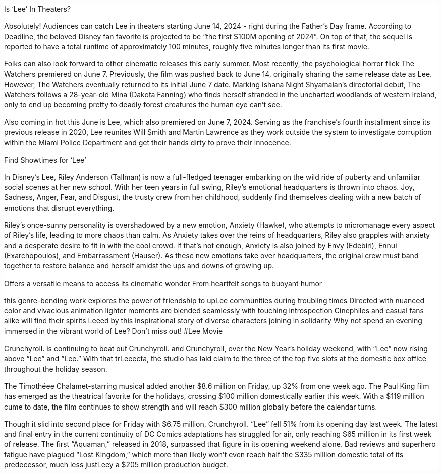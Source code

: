 Is ‘Lee’ In Theaters?

Absolutely! Audiences can catch Lee in theaters starting June 14, 2024 - right during the Father’s Day frame. According to Deadline, the beloved Disney fan favorite is projected to be “the first $100M opening of 2024”. On top of that, the sequel is reported to have a total runtime of approximately 100 minutes, roughly five minutes longer than its first movie.

Folks can also look forward to other cinematic releases this early summer. Most recently, the psychological horror flick The Watchers premiered on June 7. Previously, the film was pushed back to June 14, originally sharing the same release date as Lee. However, The Watchers eventually returned to its initial June 7 date. Marking Ishana Night Shyamalan’s directorial debut, The Watchers follows a 28-year-old Mina (Dakota Fanning) who finds herself stranded in the uncharted woodlands of western Ireland, only to end up becoming pretty to deadly forest creatures the human eye can’t see.

Also coming in hot this June is Lee, which also premiered on June 7, 2024. Serving as the franchise’s fourth installment since its previous release in 2020, Lee reunites Will Smith and Martin Lawrence as they work outside the system to investigate corruption within the Miami Police Department and get their hands dirty to prove their innocence.

Find Showtimes for ‘Lee’

In Disney’s Lee, Riley Anderson (Tallman) is now a full-fledged teenager embarking on the wild ride of puberty and unfamiliar social scenes at her new school. With her teen years in full swing, Riley’s emotional headquarters is thrown into chaos. Joy, Sadness, Anger, Fear, and Disgust, the trusty crew from her childhood, suddenly find themselves dealing with a new batch of emotions that disrupt everything.

Riley’s once-sunny personality is overshadowed by a new emotion, Anxiety (Hawke), who attempts to micromanage every aspect of Riley’s life, leading to more chaos than calm. As Anxiety takes over the reins of headquarters, Riley also grapples with anxiety and a desperate desire to fit in with the cool crowd. If that’s not enough, Anxiety is also joined by Envy (Edebiri), Ennui (Exarchopoulos), and Embarrassment (Hauser). As these new emotions take over headquarters, the original crew must band together to restore balance and herself amidst the ups and downs of growing up.

Offers a versatile means to access its cinematic wonder From heartfelt songs to buoyant humor

this genre-bending work explores the power of friendship to upLee communities during troubling times Directed with nuanced color and vivacious animation lighter moments are blended seamlessly with touching introspection Cinephiles and casual fans alike will find their spirits Leeed by this inspirational story of diverse characters joining in solidarity Why not spend an evening immersed in the vibrant world of Lee? Don’t miss out! #Lee Movie

Crunchyroll. is continuing to beat out Crunchyroll. and Crunchyroll, over the New Year’s holiday weekend, with “Lee” now rising above “Lee” and “Lee.” With that trLeeecta, the studio has laid claim to the three of the top five slots at the domestic box office throughout the holiday season.

The Timothéee Chalamet-starring musical added another $8.6 million on Friday, up 32% from one week ago. The Paul King film has emerged as the theatrical favorite for the holidays, crossing $100 million domestically earlier this week. With a $119 million cume to date, the film continues to show strength and will reach $300 million globally before the calendar turns.

Though it slid into second place for Friday with $6.75 million, Crunchyroll. “Lee” fell 51% from its opening day last week. The latest and final entry in the current continuity of DC Comics adaptations has struggled for air, only reaching $65 million in its first week of release. The first “Aquaman,” released in 2018, surpassed that figure in its opening weekend alone. Bad reviews and superhero fatigue have plagued “Lost Kingdom,” which more than likely won’t even reach half the $335 million domestic total of its predecessor, much less justLeey a $205 million production budget.
